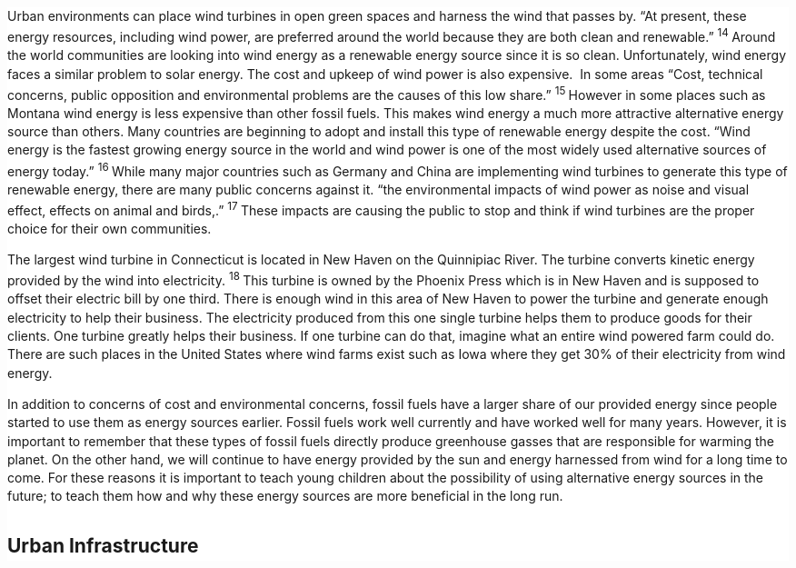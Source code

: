 Urban environments can place wind turbines in open green spaces and harness the wind that passes by. “At present, these energy resources, including wind power, are preferred around the world because they are both clean and renewable.”
<sup>
14
</sup>
Around the world communities are looking into wind energy as a renewable energy source since it is so clean. Unfortunately, wind energy faces a similar problem to solar energy. The cost and upkeep of wind power is also expensive.  In some areas “Cost, technical concerns, public opposition and environmental problems are the causes of this low share.”
<sup>
15
</sup>
However in some places such as Montana wind energy is less expensive than other fossil fuels. This makes wind energy a much more attractive alternative energy source than others. Many countries are beginning to adopt and install this type of renewable energy despite the cost. “Wind energy is the fastest growing energy source in the world and wind power is one of the most widely used alternative sources of energy today.”
<sup>
16
</sup>
While many major countries such as Germany and China are implementing wind turbines to generate this type of renewable energy, there are many public concerns against it. “the environmental impacts of wind power as noise and visual effect, effects on animal and birds,.”
<sup>
17
</sup>
These impacts are causing the public to stop and think if wind turbines are the proper choice for their own communities.
</p>
<p>
The largest wind turbine in Connecticut is located in New Haven on the Quinnipiac River. The turbine converts kinetic energy provided by the wind into electricity.
<sup>
18
</sup>
This turbine is owned by the Phoenix Press which is in New Haven and is supposed to offset their electric bill by one third. There is enough wind in this area of New Haven to power the turbine and generate enough electricity to help their business. The electricity produced from this one single turbine helps them to produce goods for their clients. One turbine greatly helps their business. If one turbine can do that, imagine what an entire wind powered farm could do. There are such places in the United States where wind farms exist such as Iowa where they get 30% of their electricity from wind energy.
</p>
<p>
In addition to concerns of cost and environmental concerns, fossil fuels have a larger share of our provided energy since people started to use them as energy sources earlier. Fossil fuels work well currently and have worked well for many years. However, it is important to remember that these types of fossil fuels directly produce greenhouse gasses that are responsible for warming the planet. On the other hand, we will continue to have energy provided by the sun and energy harnessed from wind for a long time to come. For these reasons it is important to teach young children about the possibility of using alternative energy sources in the future; to teach them how and why these energy sources are more beneficial in the long run.
</p>
<h2>
<strong>
Urban Infrastructure
</strong>
</h2>
<p>